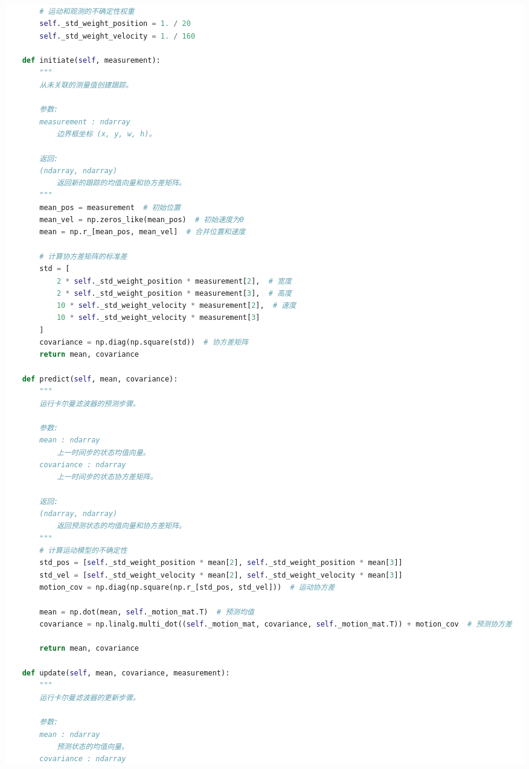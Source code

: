 ```python
        # 运动和观测的不确定性权重
        self._std_weight_position = 1. / 20
        self._std_weight_velocity = 1. / 160

    def initiate(self, measurement):
        """
        从未关联的测量值创建跟踪。
        
        参数:
        measurement : ndarray
            边界框坐标 (x, y, w, h)。

        返回:
        (ndarray, ndarray)
            返回新的跟踪的均值向量和协方差矩阵。
        """
        mean_pos = measurement  # 初始位置
        mean_vel = np.zeros_like(mean_pos)  # 初始速度为0
        mean = np.r_[mean_pos, mean_vel]  # 合并位置和速度

        # 计算协方差矩阵的标准差
        std = [
            2 * self._std_weight_position * measurement[2],  # 宽度
            2 * self._std_weight_position * measurement[3],  # 高度
            10 * self._std_weight_velocity * measurement[2],  # 速度
            10 * self._std_weight_velocity * measurement[3]
        ]
        covariance = np.diag(np.square(std))  # 协方差矩阵
        return mean, covariance

    def predict(self, mean, covariance):
        """
        运行卡尔曼滤波器的预测步骤。

        参数:
        mean : ndarray
            上一时间步的状态均值向量。
        covariance : ndarray
            上一时间步的状态协方差矩阵。

        返回:
        (ndarray, ndarray)
            返回预测状态的均值向量和协方差矩阵。
        """
        # 计算运动模型的不确定性
        std_pos = [self._std_weight_position * mean[2], self._std_weight_position * mean[3]]
        std_vel = [self._std_weight_velocity * mean[2], self._std_weight_velocity * mean[3]]
        motion_cov = np.diag(np.square(np.r_[std_pos, std_vel]))  # 运动协方差

        mean = np.dot(mean, self._motion_mat.T)  # 预测均值
        covariance = np.linalg.multi_dot((self._motion_mat, covariance, self._motion_mat.T)) + motion_cov  # 预测协方差

        return mean, covariance

    def update(self, mean, covariance, measurement):
        """
        运行卡尔曼滤波器的更新步骤。

        参数:
        mean : ndarray
            预测状态的均值向量。
        covariance : ndarray
```
